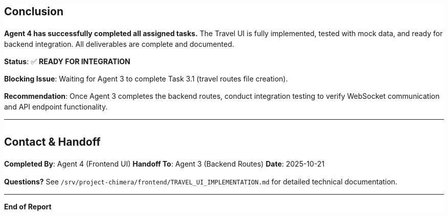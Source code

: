 
## Conclusion

**Agent 4 has successfully completed all assigned tasks.** The Travel UI is fully implemented, tested with mock data, and ready for backend integration. All deliverables are complete and documented.

**Status**: ✅ **READY FOR INTEGRATION**

**Blocking Issue**: Waiting for Agent 3 to complete Task 3.1 (travel routes file creation).

**Recommendation**: Once Agent 3 completes the backend routes, conduct integration testing to verify WebSocket communication and API endpoint functionality.

---

## Contact & Handoff

**Completed By**: Agent 4 (Frontend UI)
**Handoff To**: Agent 3 (Backend Routes)
**Date**: 2025-10-21

**Questions?** See `/srv/project-chimera/frontend/TRAVEL_UI_IMPLEMENTATION.md` for detailed technical documentation.

---

**End of Report**
